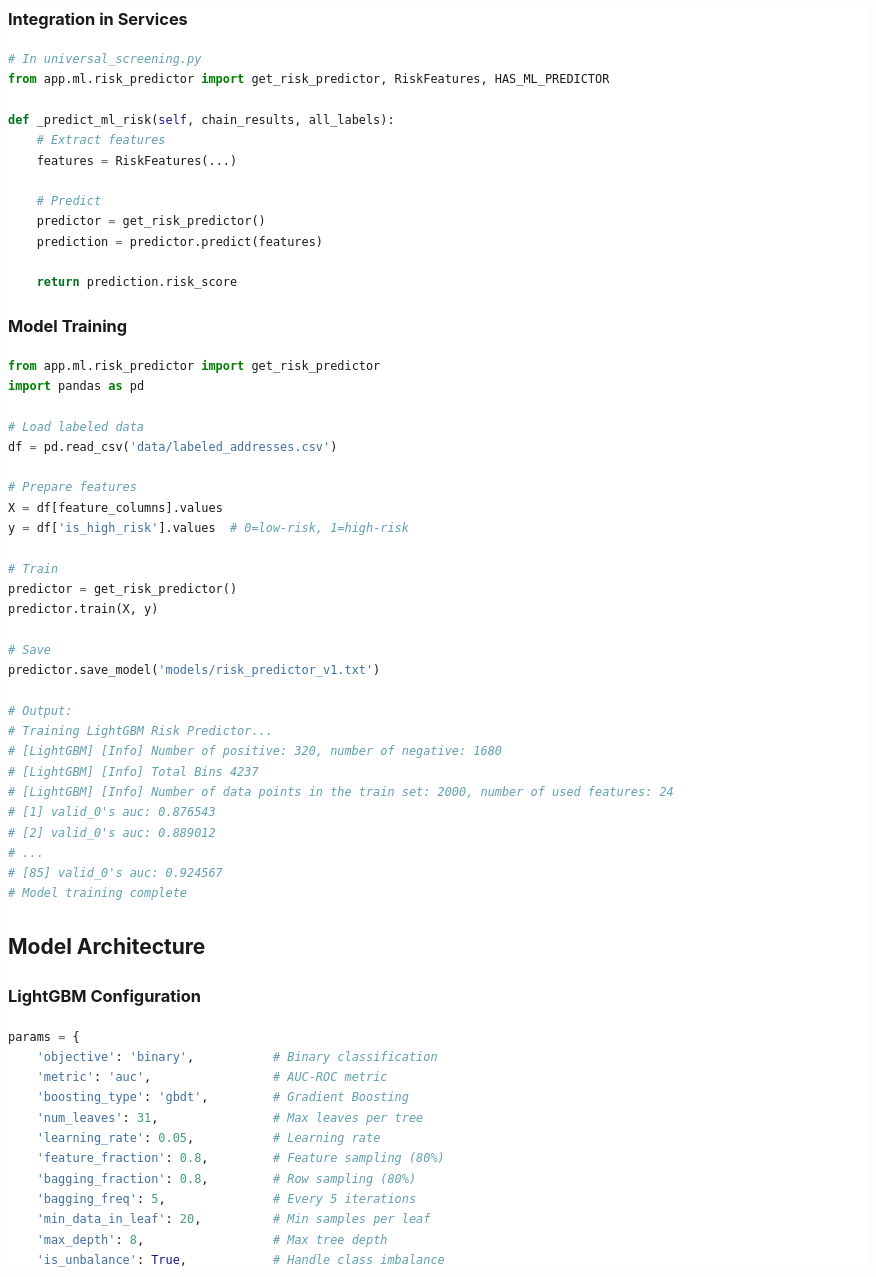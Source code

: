 ### Integration in Services
```python
# In universal_screening.py
from app.ml.risk_predictor import get_risk_predictor, RiskFeatures, HAS_ML_PREDICTOR

def _predict_ml_risk(self, chain_results, all_labels):
    # Extract features
    features = RiskFeatures(...)
    
    # Predict
    predictor = get_risk_predictor()
    prediction = predictor.predict(features)
    
    return prediction.risk_score
```

### Model Training
```python
from app.ml.risk_predictor import get_risk_predictor
import pandas as pd

# Load labeled data
df = pd.read_csv('data/labeled_addresses.csv')

# Prepare features
X = df[feature_columns].values
y = df['is_high_risk'].values  # 0=low-risk, 1=high-risk

# Train
predictor = get_risk_predictor()
predictor.train(X, y)

# Save
predictor.save_model('models/risk_predictor_v1.txt')

# Output:
# Training LightGBM Risk Predictor...
# [LightGBM] [Info] Number of positive: 320, number of negative: 1680
# [LightGBM] [Info] Total Bins 4237
# [LightGBM] [Info] Number of data points in the train set: 2000, number of used features: 24
# [1] valid_0's auc: 0.876543
# [2] valid_0's auc: 0.889012
# ...
# [85] valid_0's auc: 0.924567
# Model training complete
```

## Model Architecture

### LightGBM Configuration
```python
params = {
    'objective': 'binary',           # Binary classification
    'metric': 'auc',                 # AUC-ROC metric
    'boosting_type': 'gbdt',         # Gradient Boosting
    'num_leaves': 31,                # Max leaves per tree
    'learning_rate': 0.05,           # Learning rate
    'feature_fraction': 0.8,         # Feature sampling (80%)
    'bagging_fraction': 0.8,         # Row sampling (80%)
    'bagging_freq': 5,               # Every 5 iterations
    'min_data_in_leaf': 20,          # Min samples per leaf
    'max_depth': 8,                  # Max tree depth
    'is_unbalance': True,            # Handle class imbalance
```